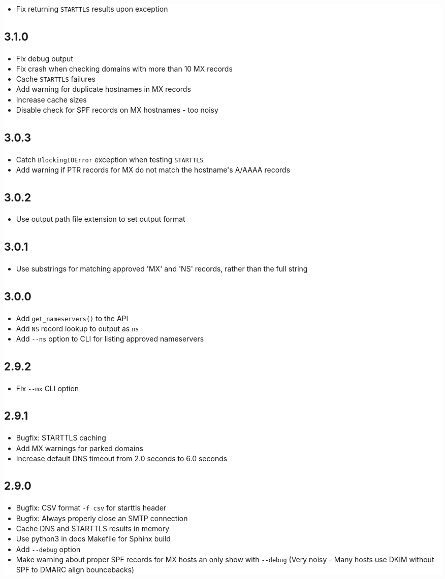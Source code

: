 - Fix returning `STARTTLS` results upon exception

3.1.0
-----

- Fix debug output
- Fix crash when checking domains with more than 10 MX records
- Cache `STARTTLS` failures
- Add warning for duplicate hostnames in MX records
- Increase cache sizes
- Disable check for SPF records on MX hostnames - too noisy

3.0.3
-----

- Catch `BlockingIOError` exception when testing `STARTTLS`
- Add warning if PTR records for MX do not match the hostname's A/AAAA records

3.0.2
-----

- Use output path file extension to set output format

3.0.1
-----

- Use substrings for matching approved 'MX' and 'NS' records, rather than the
full string

3.0.0
-----

- Add `get_nameservers()` to the API
- Add `NS` record lookup to output as `ns`
- Add `--ns` option to CLI for listing approved nameservers

2.9.2
-----

- Fix `--mx` CLI option

2.9.1
-----

- Bugfix: STARTTLS caching
- Add MX warnings for parked domains
- Increase default DNS timeout from 2.0 seconds to 6.0 seconds

2.9.0
-----

- Bugfix: CSV format `-f csv` for starttls header
- Bugfix: Always properly close an SMTP connection
- Cache DNS and STARTTLS results in memory
- Use python3 in docs Makefile for Sphinx build
- Add `--debug` option
- Make warning about proper SPF records for MX hosts an only show with `--debug`
 (Very noisy - Many hosts use DKIM without SPF to DMARC align bouncebacks)
